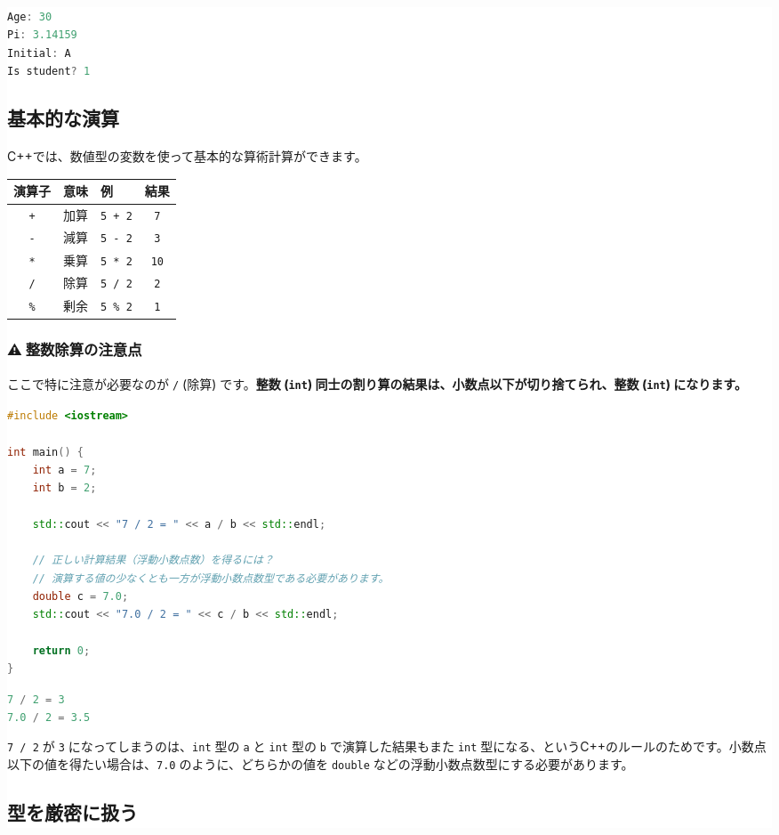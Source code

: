 ```cpp-exec:data_types.cpp
Age: 30
Pi: 3.14159
Initial: A
Is student? 1
```

## 基本的な演算

C++では、数値型の変数を使って基本的な算術計算ができます。

| 演算子 | 意味 | 例 | 結果 |
|:---:|:---|:---|:---:|
| `+` | 加算 | `5 + 2` | `7` |
| `-` | 減算 | `5 - 2` | `3` |
| `*` | 乗算 | `5 * 2` | `10` |
| `/` | 除算 | `5 / 2` | `2` |
| `%` | 剰余 | `5 % 2` | `1` |

### ⚠️ 整数除算の注意点

ここで特に注意が必要なのが `/` (除算) です。**整数 (`int`) 同士の割り算の結果は、小数点以下が切り捨てられ、整数 (`int`) になります。**

```cpp:integer_division.cpp
#include <iostream>

int main() {
    int a = 7;
    int b = 2;

    std::cout << "7 / 2 = " << a / b << std::endl;

    // 正しい計算結果（浮動小数点数）を得るには？
    // 演算する値の少なくとも一方が浮動小数点数型である必要があります。
    double c = 7.0;
    std::cout << "7.0 / 2 = " << c / b << std::endl;

    return 0;
}
```

```cpp-exec:integer_division.cpp
7 / 2 = 3
7.0 / 2 = 3.5
```

`7 / 2` が `3` になってしまうのは、`int` 型の `a` と `int` 型の `b` で演算した結果もまた `int` 型になる、というC++のルールのためです。小数点以下の値を得たい場合は、`7.0` のように、どちらかの値を `double` などの浮動小数点数型にする必要があります。

## 型を厳密に扱う
